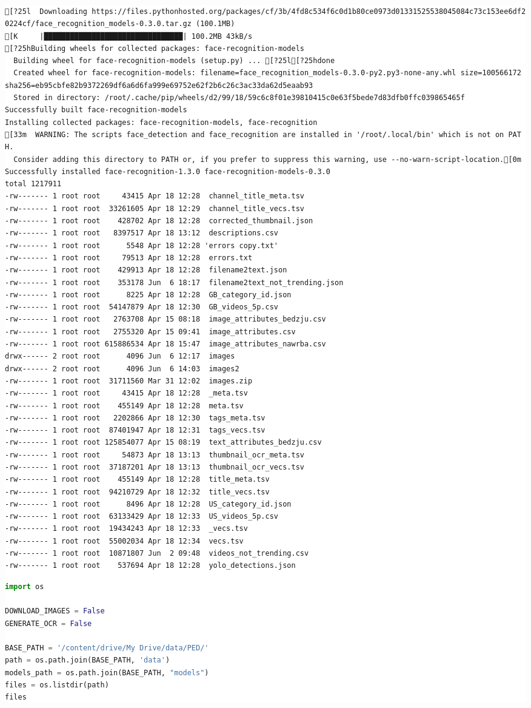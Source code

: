     [?25l  Downloading https://files.pythonhosted.org/packages/cf/3b/4fd8c534f6c0d1b80ce0973d01331525538045084c73c153ee6df20224cf/face_recognition_models-0.3.0.tar.gz (100.1MB)
    [K     |████████████████████████████████| 100.2MB 43kB/s 
    [?25hBuilding wheels for collected packages: face-recognition-models
      Building wheel for face-recognition-models (setup.py) ... [?25l[?25hdone
      Created wheel for face-recognition-models: filename=face_recognition_models-0.3.0-py2.py3-none-any.whl size=100566172 sha256=eb95cbfe82b9372269df6a6d6fa999e69752e62f2b6c26c3ac33da62d5eaab93
      Stored in directory: /root/.cache/pip/wheels/d2/99/18/59c6c8f01e39810415c0e63f5bede7d83dfb0ffc039865465f
    Successfully built face-recognition-models
    Installing collected packages: face-recognition-models, face-recognition
    [33m  WARNING: The scripts face_detection and face_recognition are installed in '/root/.local/bin' which is not on PATH.
      Consider adding this directory to PATH or, if you prefer to suppress this warning, use --no-warn-script-location.[0m
    Successfully installed face-recognition-1.3.0 face-recognition-models-0.3.0
    total 1217911
    -rw------- 1 root root     43415 Apr 18 12:28  channel_title_meta.tsv
    -rw------- 1 root root  33261605 Apr 18 12:29  channel_title_vecs.tsv
    -rw------- 1 root root    428702 Apr 18 12:28  corrected_thumbnail.json
    -rw------- 1 root root   8397517 Apr 18 13:12  descriptions.csv
    -rw------- 1 root root      5548 Apr 18 12:28 'errors copy.txt'
    -rw------- 1 root root     79513 Apr 18 12:28  errors.txt
    -rw------- 1 root root    429913 Apr 18 12:28  filename2text.json
    -rw------- 1 root root    353178 Jun  6 18:17  filename2text_not_trending.json
    -rw------- 1 root root      8225 Apr 18 12:28  GB_category_id.json
    -rw------- 1 root root  54147879 Apr 18 12:30  GB_videos_5p.csv
    -rw------- 1 root root   2763708 Apr 15 08:18  image_attributes_bedzju.csv
    -rw------- 1 root root   2755320 Apr 15 09:41  image_attributes.csv
    -rw------- 1 root root 615886534 Apr 18 15:47  image_attributes_nawrba.csv
    drwx------ 2 root root      4096 Jun  6 12:17  images
    drwx------ 2 root root      4096 Jun  6 14:03  images2
    -rw------- 1 root root  31711560 Mar 31 12:02  images.zip
    -rw------- 1 root root     43415 Apr 18 12:28  _meta.tsv
    -rw------- 1 root root    455149 Apr 18 12:28  meta.tsv
    -rw------- 1 root root   2202866 Apr 18 12:30  tags_meta.tsv
    -rw------- 1 root root  87401947 Apr 18 12:31  tags_vecs.tsv
    -rw------- 1 root root 125854077 Apr 15 08:19  text_attributes_bedzju.csv
    -rw------- 1 root root     54873 Apr 18 13:13  thumbnail_ocr_meta.tsv
    -rw------- 1 root root  37187201 Apr 18 13:13  thumbnail_ocr_vecs.tsv
    -rw------- 1 root root    455149 Apr 18 12:28  title_meta.tsv
    -rw------- 1 root root  94210729 Apr 18 12:32  title_vecs.tsv
    -rw------- 1 root root      8496 Apr 18 12:28  US_category_id.json
    -rw------- 1 root root  63133429 Apr 18 12:33  US_videos_5p.csv
    -rw------- 1 root root  19434243 Apr 18 12:33  _vecs.tsv
    -rw------- 1 root root  55002034 Apr 18 12:34  vecs.tsv
    -rw------- 1 root root  10871807 Jun  2 09:48  videos_not_trending.csv
    -rw------- 1 root root    537694 Apr 18 12:28  yolo_detections.json



```python
import os

DOWNLOAD_IMAGES = False
GENERATE_OCR = False

BASE_PATH = '/content/drive/My Drive/data/PED/'
path = os.path.join(BASE_PATH, 'data')
models_path = os.path.join(BASE_PATH, "models")
files = os.listdir(path)
files
```
